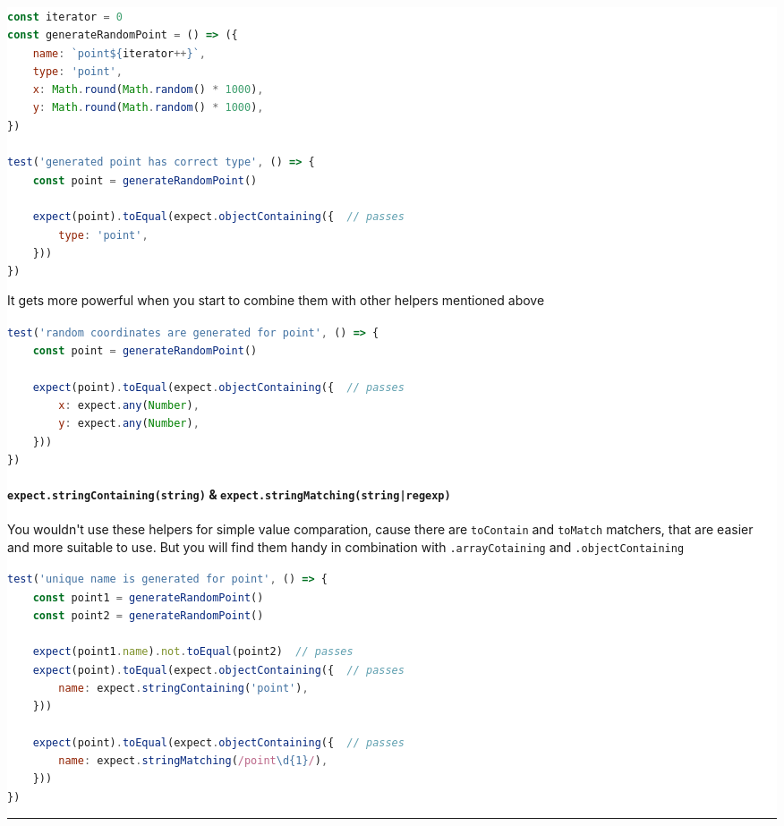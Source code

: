 ```js
const iterator = 0
const generateRandomPoint = () => ({
    name: `point${iterator++}`,
    type: 'point',
    x: Math.round(Math.random() * 1000),
    y: Math.round(Math.random() * 1000),
})

test('generated point has correct type', () => {
    const point = generateRandomPoint()

    expect(point).toEqual(expect.objectContaining({  // passes
        type: 'point',
    }))
})
```

It gets more powerful when you start to combine them with other helpers mentioned above

```js
test('random coordinates are generated for point', () => {
    const point = generateRandomPoint()

    expect(point).toEqual(expect.objectContaining({  // passes
        x: expect.any(Number),
        y: expect.any(Number),
    }))
})
```

#### `expect.stringContaining(string)` & `expect.stringMatching(string|regexp)`

You wouldn't use these helpers for simple value comparation, cause there are `toContain` and `toMatch` matchers, that are easier and more suitable to use. But you will find them handy in combination with `.arrayCotaining` and `.objectContaining`

```js
test('unique name is generated for point', () => {
    const point1 = generateRandomPoint()
    const point2 = generateRandomPoint()

    expect(point1.name).not.toEqual(point2)  // passes
    expect(point).toEqual(expect.objectContaining({  // passes
        name: expect.stringContaining('point'),
    }))

    expect(point).toEqual(expect.objectContaining({  // passes
        name: expect.stringMatching(/point\d{1}/),
    }))
})
```

---

